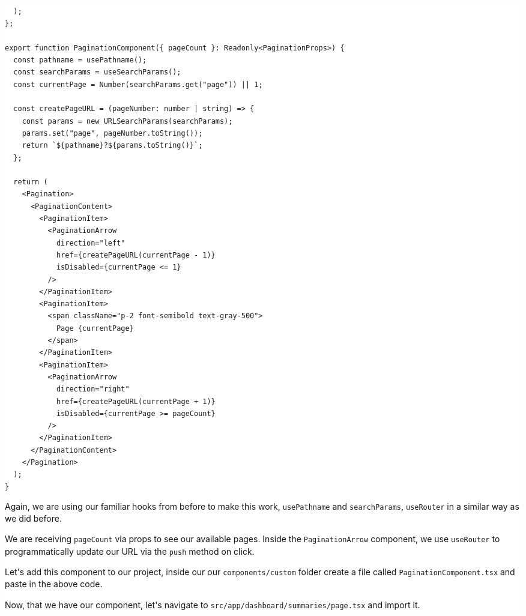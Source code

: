 ```tsx
  );
};

export function PaginationComponent({ pageCount }: Readonly<PaginationProps>) {
  const pathname = usePathname();
  const searchParams = useSearchParams();
  const currentPage = Number(searchParams.get("page")) || 1;

  const createPageURL = (pageNumber: number | string) => {
    const params = new URLSearchParams(searchParams);
    params.set("page", pageNumber.toString());
    return `${pathname}?${params.toString()}`;
  };

  return (
    <Pagination>
      <PaginationContent>
        <PaginationItem>
          <PaginationArrow
            direction="left"
            href={createPageURL(currentPage - 1)}
            isDisabled={currentPage <= 1}
          />
        </PaginationItem>
        <PaginationItem>
          <span className="p-2 font-semibold text-gray-500">
            Page {currentPage}
          </span>
        </PaginationItem>
        <PaginationItem>
          <PaginationArrow
            direction="right"
            href={createPageURL(currentPage + 1)}
            isDisabled={currentPage >= pageCount}
          />
        </PaginationItem>
      </PaginationContent>
    </Pagination>
  );
}
```

Again, we are using our familiar hooks from before to make this work, `usePathname` and `searchParams`, `useRouter` in a similar way as we did before.

We are receiving `pageCount` via props to see our available pages. Inside the `PaginationArrow` component, we use `useRouter` to programmatically update our URL via the `push` method on click.

Let's add this component to our project, inside our our `components/custom` folder create a file called `PaginationComponent.tsx` and paste in the above code.

Now, that we have our component, let's navigate to `src/app/dashboard/summaries/page.tsx` and import it.
